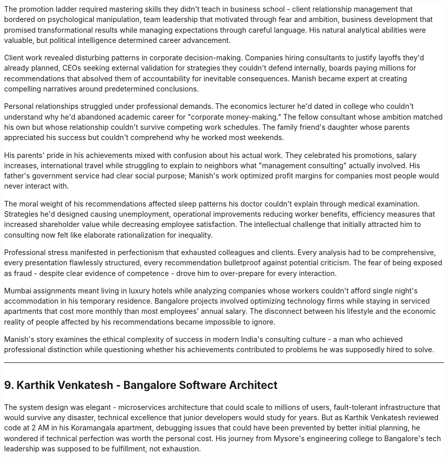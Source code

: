 The promotion ladder required mastering skills they didn't teach in business school - client relationship management that bordered on psychological manipulation, team leadership that motivated through fear and ambition, business development that promised transformational results while managing expectations through careful language. His natural analytical abilities were valuable, but political intelligence determined career advancement.

Client work revealed disturbing patterns in corporate decision-making. Companies hiring consultants to justify layoffs they'd already planned, CEOs seeking external validation for strategies they couldn't defend internally, boards paying millions for recommendations that absolved them of accountability for inevitable consequences. Manish became expert at creating compelling narratives around predetermined conclusions.

Personal relationships struggled under professional demands. The economics lecturer he'd dated in college who couldn't understand why he'd abandoned academic career for "corporate money-making." The fellow consultant whose ambition matched his own but whose relationship couldn't survive competing work schedules. The family friend's daughter whose parents appreciated his success but couldn't comprehend why he worked most weekends.

His parents' pride in his achievements mixed with confusion about his actual work. They celebrated his promotions, salary increases, international travel while struggling to explain to neighbors what "management consulting" actually involved. His father's government service had clear social purpose; Manish's work optimized profit margins for companies most people would never interact with.

The moral weight of his recommendations affected sleep patterns his doctor couldn't explain through medical examination. Strategies he'd designed causing unemployment, operational improvements reducing worker benefits, efficiency measures that increased shareholder value while decreasing employee satisfaction. The intellectual challenge that initially attracted him to consulting now felt like elaborate rationalization for inequality.

Professional stress manifested in perfectionism that exhausted colleagues and clients. Every analysis had to be comprehensive, every presentation flawlessly structured, every recommendation bulletproof against potential criticism. The fear of being exposed as fraud - despite clear evidence of competence - drove him to over-prepare for every interaction.

Mumbai assignments meant living in luxury hotels while analyzing companies whose workers couldn't afford single night's accommodation in his temporary residence. Bangalore projects involved optimizing technology firms while staying in serviced apartments that cost more monthly than most employees' annual salary. The disconnect between his lifestyle and the economic reality of people affected by his recommendations became impossible to ignore.

Manish's story examines the ethical complexity of success in modern India's consulting culture - a man who achieved professional distinction while questioning whether his achievements contributed to problems he was supposedly hired to solve.

---

## 9. Karthik Venkatesh - Bangalore Software Architect

The system design was elegant - microservices architecture that could scale to millions of users, fault-tolerant infrastructure that would survive any disaster, technical excellence that junior developers would study for years. But as Karthik Venkatesh reviewed code at 2 AM in his Koramangala apartment, debugging issues that could have been prevented by better initial planning, he wondered if technical perfection was worth the personal cost. His journey from Mysore's engineering college to Bangalore's tech leadership was supposed to be fulfillment, not exhaustion.
